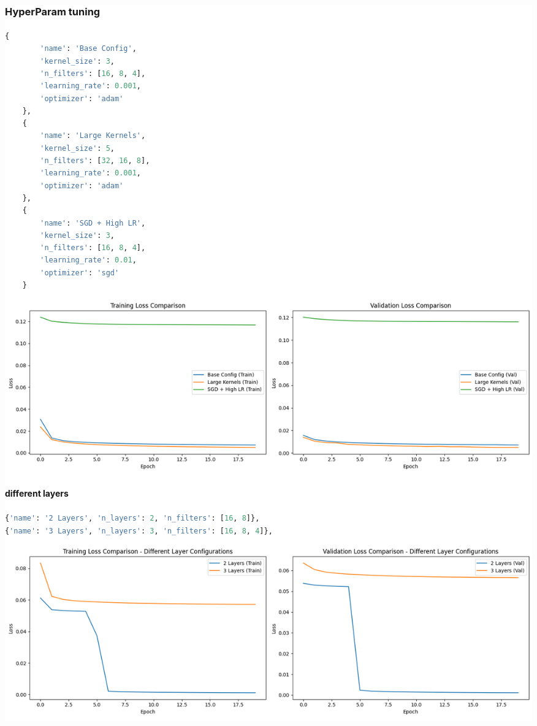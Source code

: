 ### HyperParam tuning

```py
{
        'name': 'Base Config',
        'kernel_size': 3,
        'n_filters': [16, 8, 4],
        'learning_rate': 0.001,
        'optimizer': 'adam'
    },
    {
        'name': 'Large Kernels',
        'kernel_size': 5,
        'n_filters': [32, 16, 8],
        'learning_rate': 0.001,
        'optimizer': 'adam'
    },
    {
        'name': 'SGD + High LR',
        'kernel_size': 3,
        'n_filters': [16, 8, 4],
        'learning_rate': 0.01,
        'optimizer': 'sgd'
    }
```

![alt text](./readme_img/image-41.png)

#### different layers

```py
{'name': '2 Layers', 'n_layers': 2, 'n_filters': [16, 8]},
{'name': '3 Layers', 'n_layers': 3, 'n_filters': [16, 8, 4]},
```
![alt text](./readme_img/image-42.png)
